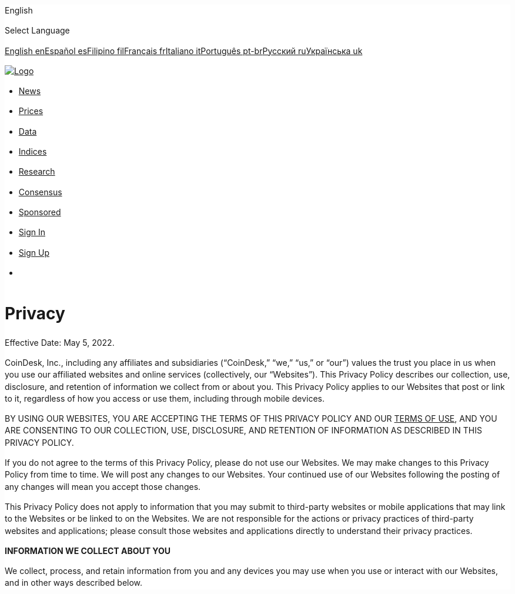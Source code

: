 
English

Select Language

[English en](https://www.coindesk.com/privacy)[Español es](https://www.coindesk.com/es/privacy)[Filipino fil](https://www.coindesk.com/fil/privacy)[Français fr](https://www.coindesk.com/fr/privacy)[Italiano it](https://www.coindesk.com/it/privacy)[Português pt-br](https://www.coindesk.com/pt-br/privacy)[Русский ru](https://www.coindesk.com/ru/privacy)[Українська uk](https://www.coindesk.com/uk/privacy)

[![Logo](/_next/image?url=https%3A%2F%2Fcoindesk-next-a6ificwar-coindesk.vercel.app%2F_next%2Fstatic%2Fmedia%2Fcoindesk-logo.68661da3.png&w=384&q=75)](https://www.coindesk.com/)

* [News](https://www.coindesk.com/)
* [Prices](https://www.coindesk.com/price)
* [Data](https://data.coindesk.com/)
* [Indices](https://indices.coindesk.com/)
* [Research](https://www.coindesk.com/reports)
* [Consensus](https://consensus.coindesk.com/)
* [Sponsored](https://www.coindesk.com/sponsored-content)

* [Sign In](https://www.coindesk.com/api/auth/login?returnTo=https%3A%2F%2Fwww.coindesk.com%2Fprivacy&reg_module=navigation "Sign in to your CoinDesk account")
* [Sign Up](https://www.coindesk.com/api/auth/login?returnTo=https%3A%2F%2Fwww.coindesk.com%2Fprivacy&screen_hint=signup&reg_module=navigation "Sign up for a free CoinDesk account")
* [](https://www.coindesk.com/api/auth/login?returnTo=https%3A%2F%2Fwww.coindesk.com%2Fprivacy&screen_hint=signup&reg_module=navigation "Sign up for a free CoinDesk account")

Privacy
=======

Effective Date: May 5, 2022.

CoinDesk, Inc., including any affiliates and subsidiaries (“CoinDesk,” “we,” “us,” or “our”) values the trust you place in us when you use our affiliated websites and online services (collectively, our “Websites”). This Privacy Policy describes our collection, use, disclosure, and retention of information we collect from or about you. This Privacy Policy applies to our Websites that post or link to it, regardless of how you access or use them, including through mobile devices.

BY USING OUR WEBSITES, YOU ARE ACCEPTING THE TERMS OF THIS PRIVACY POLICY AND OUR [TERMS OF USE](https://www.coindesk.com/terms/), AND YOU ARE CONSENTING TO OUR COLLECTION, USE, DISCLOSURE, AND RETENTION OF INFORMATION AS DESCRIBED IN THIS PRIVACY POLICY.

If you do not agree to the terms of this Privacy Policy, please do not use our Websites. We may make changes to this Privacy Policy from time to time. We will post any changes to our Websites. Your continued use of our Websites following the posting of any changes will mean you accept those changes.

This Privacy Policy does not apply to information that you may submit to third-party websites or mobile applications that may link to the Websites or be linked to on the Websites. We are not responsible for the actions or privacy practices of third-party websites and applications; please consult those websites and applications directly to understand their privacy practices.

**INFORMATION WE COLLECT ABOUT YOU**

We collect, process, and retain information from you and any devices you may use when you use or interact with our Websites, and in other ways described below.
